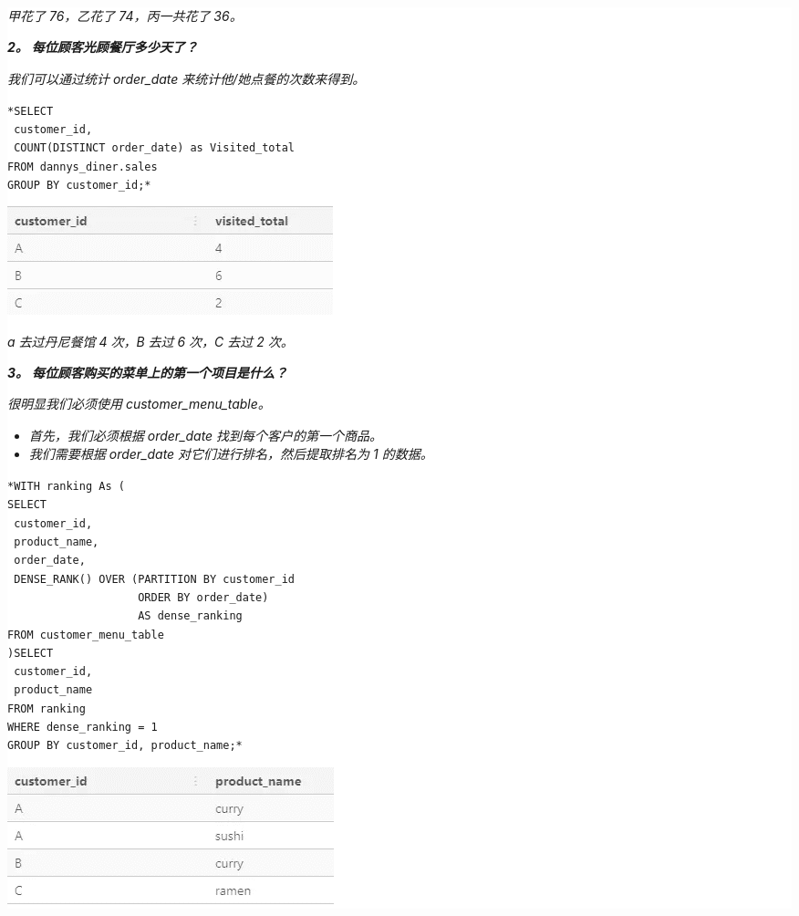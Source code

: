 *甲花了 76，乙花了 74，丙一共花了 36。*

***2。** **每位顾客光顾餐厅多少天了？***

*我们可以通过统计 order_date 来统计他/她点餐的次数来得到。*

```
*SELECT
 customer_id,
 COUNT(DISTINCT order_date) as Visited_total
FROM dannys_diner.sales 
GROUP BY customer_id;*
```

*![](img/8708a9138d9cfbfc987b527421977988.png)*

*a 去过丹尼餐馆 4 次，B 去过 6 次，C 去过 2 次。*

***3。** **每位顾客购买的菜单上的第一个项目是什么？***

*很明显我们必须使用 customer_menu_table。*

*   *首先，我们必须根据 order_date 找到每个客户的第一个商品。*
*   *我们需要根据 order_date 对它们进行排名，然后提取排名为 1 的数据。*

```
*WITH ranking As (
SELECT
 customer_id,
 product_name,
 order_date,
 DENSE_RANK() OVER (PARTITION BY customer_id
                    ORDER BY order_date)
                    AS dense_ranking
FROM customer_menu_table
)SELECT 
 customer_id,
 product_name
FROM ranking
WHERE dense_ranking = 1
GROUP BY customer_id, product_name;*
```

*![](img/5f57e7329b4efe47b8840d93d7544411.png)*
